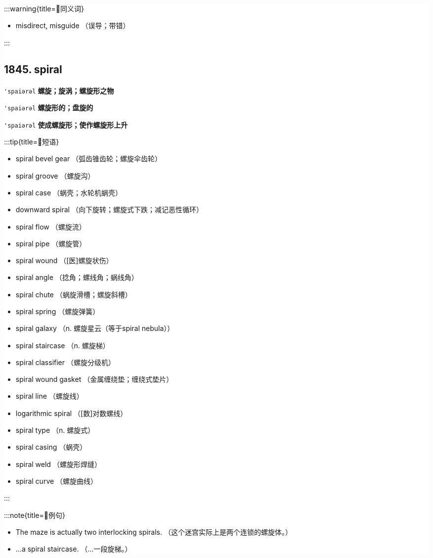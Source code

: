 :::warning{title=🤔同义词}

- misdirect, misguide （误导；带错）

:::


## 1845. spiral

`'spaiərəl`  **螺旋；旋涡；螺旋形之物**

`'spaiərəl`  **螺旋形的；盘旋的**

`'spaiərəl`  **使成螺旋形；使作螺旋形上升**

:::tip{title=🤩短语}

- spiral bevel gear （弧齿锥齿轮；螺旋伞齿轮）

- spiral groove （螺旋沟）

- spiral case （蜗壳；水轮机蜗壳）

- downward spiral （向下旋转；螺旋式下跌；减记恶性循环）

- spiral flow （螺旋流）

- spiral pipe （螺旋管）

- spiral wound （[医]螺旋状伤）

- spiral angle （捻角；螺线角；蜗线角）

- spiral chute （蜗旋滑槽；螺旋斜槽）

- spiral spring （螺旋弹簧）

- spiral galaxy （n. 螺旋星云（等于spiral nebula））

- spiral staircase （n. 螺旋梯）

- spiral classifier （螺旋分级机）

- spiral wound gasket （金属缠绕垫；缠绕式垫片）

- spiral line （螺旋线）

- logarithmic spiral （[数]对数螺线）

- spiral type （n. 螺旋式）

- spiral casing （蜗壳）

- spiral weld （螺旋形焊缝）

- spiral curve （螺旋曲线）

:::

:::note{title=🎤例句}

- The maze is actually two interlocking spirals. （这个迷宫实际上是两个连锁的螺旋体。）

- ...a spiral staircase. （…一段旋梯。）
